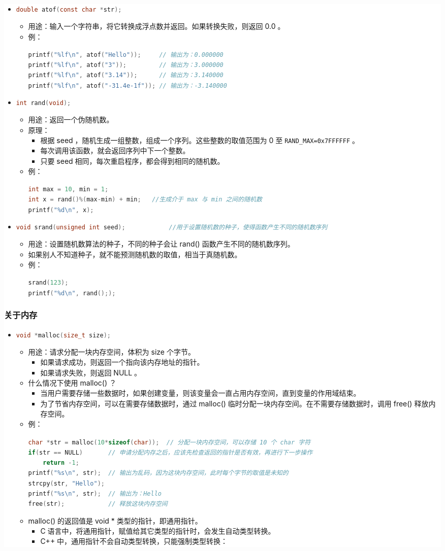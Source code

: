-
  ```c
  double atof(const char *str);
  ```
  - 用途：输入一个字符串，将它转换成浮点数并返回。如果转换失败，则返回 0.0 。
  - 例：
    ```c
    printf("%lf\n", atof("Hello"));     // 输出为：0.000000
    printf("%lf\n", atof("3"));         // 输出为：3.000000
    printf("%lf\n", atof("3.14"));      // 输出为：3.140000
    printf("%lf\n", atof("-31.4e-1f")); // 输出为：-3.140000
    ```

-
  ```c
  int rand(void);
  ```
  - 用途：返回一个伪随机数。
  - 原理：
    - 根据 seed ，随机生成一组整数，组成一个序列。这些整数的取值范围为 0 至 `RAND_MAX=0x7FFFFFF` 。
    - 每次调用该函数，就会返回序列中下一个整数。
    - 只要 seed 相同，每次重启程序，都会得到相同的随机数。
  - 例：
    ```c
    int max = 10, min = 1;
    int x = rand()%(max-min) + min;   //生成介于 max 与 min 之间的随机数
    printf("%d\n", x);
    ```

-
  ```c
  void srand(unsigned int seed);            //用于设置随机数的种子，使得函数产生不同的随机数序列
  ```
  - 用途：设置随机数算法的种子，不同的种子会让 rand() 函数产生不同的随机数序列。
  - 如果别人不知道种子，就不能预测随机数的取值，相当于真随机数。
  - 例：
    ```c
    srand(123);
    printf("%d\n", rand(););
    ```

### 关于内存

-
  ```c
  void *malloc(size_t size);
  ```
  - 用途：请求分配一块内存空间，体积为 size 个字节。
    - 如果请求成功，则返回一个指向该内存地址的指针。
    - 如果请求失败，则返回 NULL 。
  - 什么情况下使用 malloc() ？
    - 当用户需要存储一些数据时，如果创建变量，则该变量会一直占用内存空间，直到变量的作用域结束。
    - 为了节省内存空间，可以在需要存储数据时，通过 malloc() 临时分配一块内存空间。在不需要存储数据时，调用 free() 释放内存空间。
  - 例：
    ```c
    char *str = malloc(10*sizeof(char));  // 分配一块内存空间，可以存储 10 个 char 字符
    if(str == NULL)       // 申请分配内存之后，应该先检查返回的指针是否有效，再进行下一步操作
        return -1;
    printf("%s\n", str);  // 输出为乱码，因为这块内存空间，此时每个字节的取值是未知的
    strcpy(str, "Hello");
    printf("%s\n", str);  // 输出为：Hello
    free(str);            // 释放这块内存空间
    ```
  - malloc() 的返回值是 void * 类型的指针，即通用指针。
    - C 语言中，将通用指针，赋值给其它类型的指针时，会发生自动类型转换。
    - C++ 中，通用指针不会自动类型转换，只能强制类型转换：